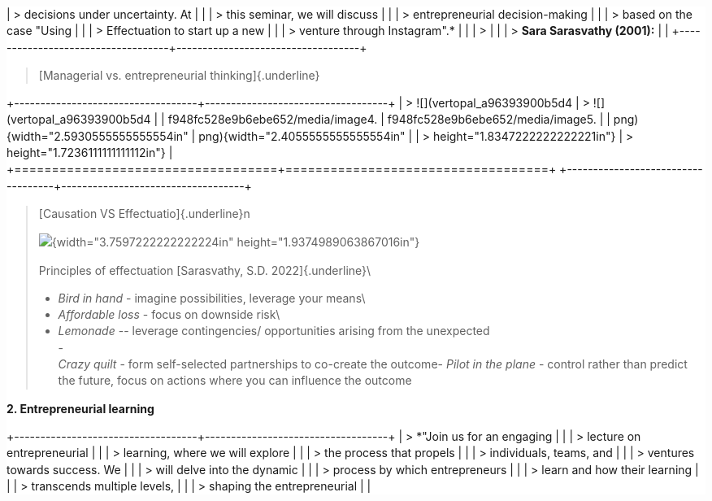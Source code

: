 | > decisions under uncertainty. At |                                   |
| > this seminar, we will discuss   |                                   |
| > entrepreneurial decision-making |                                   |
| > based on the case \"Using       |                                   |
| > Effectuation to start up a new  |                                   |
| > venture through Instagram".*    |                                   |
| >                                 |                                   |
| > **Sara Sarasvathy (2001):**     |                                   |
+-----------------------------------+-----------------------------------+

> [Managerial vs. entrepreneurial thinking]{.underline}

+-----------------------------------+-----------------------------------+
| > ![](vertopal_a96393900b5d4      | > ![](vertopal_a96393900b5d4      |
| f948fc528e9b6ebe652/media/image4. | f948fc528e9b6ebe652/media/image5. |
| png){width="2.5930555555555554in" | png){width="2.4055555555555554in" |
| > height="1.8347222222222221in"}  | > height="1.7236111111111112in"}  |
+===================================+===================================+
+-----------------------------------+-----------------------------------+

> [Causation VS Effectuatio]{.underline}n
>
> ![](vertopal_a96393900b5d4f948fc528e9b6ebe652/media/image6.png){width="3.7597222222222224in"
> height="1.9374989063867016in"}
>
> Principles of effectuation [Sarasvathy, S.D. 2022]{.underline}\
> - *Bird in hand* - imagine possibilities, leverage your means\
> - *Affordable loss* - focus on downside risk\
> - *Lemonade* -- leverage contingencies/ opportunities arising from the
> unexpected\
> -\
> *Crazy quilt* - form self-selected partnerships to co-create the
> outcome- *Pilot in the plane* - control rather than predict the
> future, focus on actions where you can influence the outcome

**2. Entrepreneurial learning**

+-----------------------------------+-----------------------------------+
| > *"Join us for an engaging       |                                   |
| > lecture on entrepreneurial      |                                   |
| > learning, where we will explore |                                   |
| > the process that propels        |                                   |
| > individuals, teams, and         |                                   |
| > ventures towards success. We    |                                   |
| > will delve into the dynamic     |                                   |
| > process by which entrepreneurs  |                                   |
| > learn and how their learning    |                                   |
| > transcends multiple levels,     |                                   |
| > shaping the entrepreneurial     |                                   |